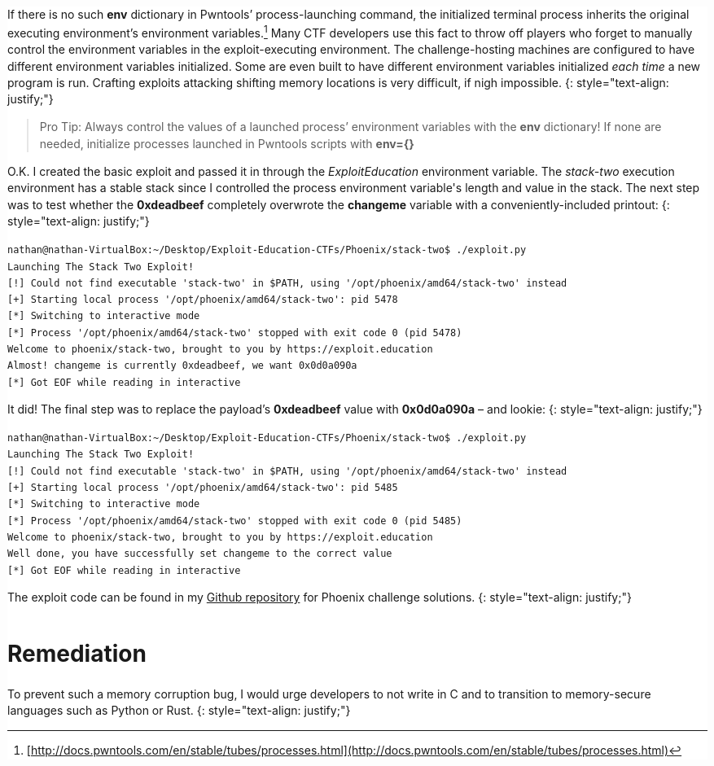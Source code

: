 If there is no such **env** dictionary in Pwntools’ process-launching command, the initialized terminal process inherits the original executing environment’s environment variables.[^4] Many CTF developers use this fact to throw off players who forget to manually control the environment variables in the exploit-executing environment. The challenge-hosting machines are configured to have different environment variables initialized. Some are even built to have different environment variables initialized *each time* a new program is run. Crafting exploits attacking shifting memory locations is very difficult, if nigh impossible.
{: style="text-align: justify;"}

> Pro Tip: Always control the values of a launched process’ environment variables with the **env** dictionary! If none are needed, initialize processes launched in Pwntools scripts with **env={}**

O.K. I created the basic exploit and passed it in through the *ExploitEducation* environment variable. The *stack-two* execution environment has a stable stack since I controlled the process environment variable's length and value in the stack. The next step was to test whether the **0xdeadbeef** completely overwrote the **changeme** variable with a conveniently-included printout:
{: style="text-align: justify;"}
```
nathan@nathan-VirtualBox:~/Desktop/Exploit-Education-CTFs/Phoenix/stack-two$ ./exploit.py
Launching The Stack Two Exploit!
[!] Could not find executable 'stack-two' in $PATH, using '/opt/phoenix/amd64/stack-two' instead
[+] Starting local process '/opt/phoenix/amd64/stack-two': pid 5478
[*] Switching to interactive mode
[*] Process '/opt/phoenix/amd64/stack-two' stopped with exit code 0 (pid 5478)
Welcome to phoenix/stack-two, brought to you by https://exploit.education
Almost! changeme is currently 0xdeadbeef, we want 0x0d0a090a
[*] Got EOF while reading in interactive
```

It did! The final step was to replace the payload’s **0xdeadbeef** value with **0x0d0a090a** – and lookie:
{: style="text-align: justify;"}
```
nathan@nathan-VirtualBox:~/Desktop/Exploit-Education-CTFs/Phoenix/stack-two$ ./exploit.py
Launching The Stack Two Exploit!
[!] Could not find executable 'stack-two' in $PATH, using '/opt/phoenix/amd64/stack-two' instead
[+] Starting local process '/opt/phoenix/amd64/stack-two': pid 5485
[*] Switching to interactive mode
[*] Process '/opt/phoenix/amd64/stack-two' stopped with exit code 0 (pid 5485)
Welcome to phoenix/stack-two, brought to you by https://exploit.education
Well done, you have successfully set changeme to the correct value
[*] Got EOF while reading in interactive
```

The exploit code can be found in my [Github repository](https://github.com/secnate/Exploit-Education-CTFs) for Phoenix challenge solutions.
{: style="text-align: justify;"}

# Remediation
To prevent such a memory corruption bug, I would urge developers to not write in C and to transition to memory-secure languages such as Python or Rust.
{: style="text-align: justify;"}


[^1]: [https://learn.microsoft.com/en-us/windows/deployment/usmt/usmt-recognized-environment-variables](https://learn.microsoft.com/en-us/windows/deployment/usmt/usmt-recognized-environment-variables)
[^2]: [https://www.geeksforgeeks.org/environment-variables-in-linux-unix/](https://www.geeksforgeeks.org/environment-variables-in-linux-unix/)
[^3]: [https://codeburst.io/linux-environment-variables-53cea0245dc9](https://codeburst.io/linux-environment-variables-53cea0245dc9)
[^4]: [http://docs.pwntools.com/en/stable/tubes/processes.html](http://docs.pwntools.com/en/stable/tubes/processes.html)